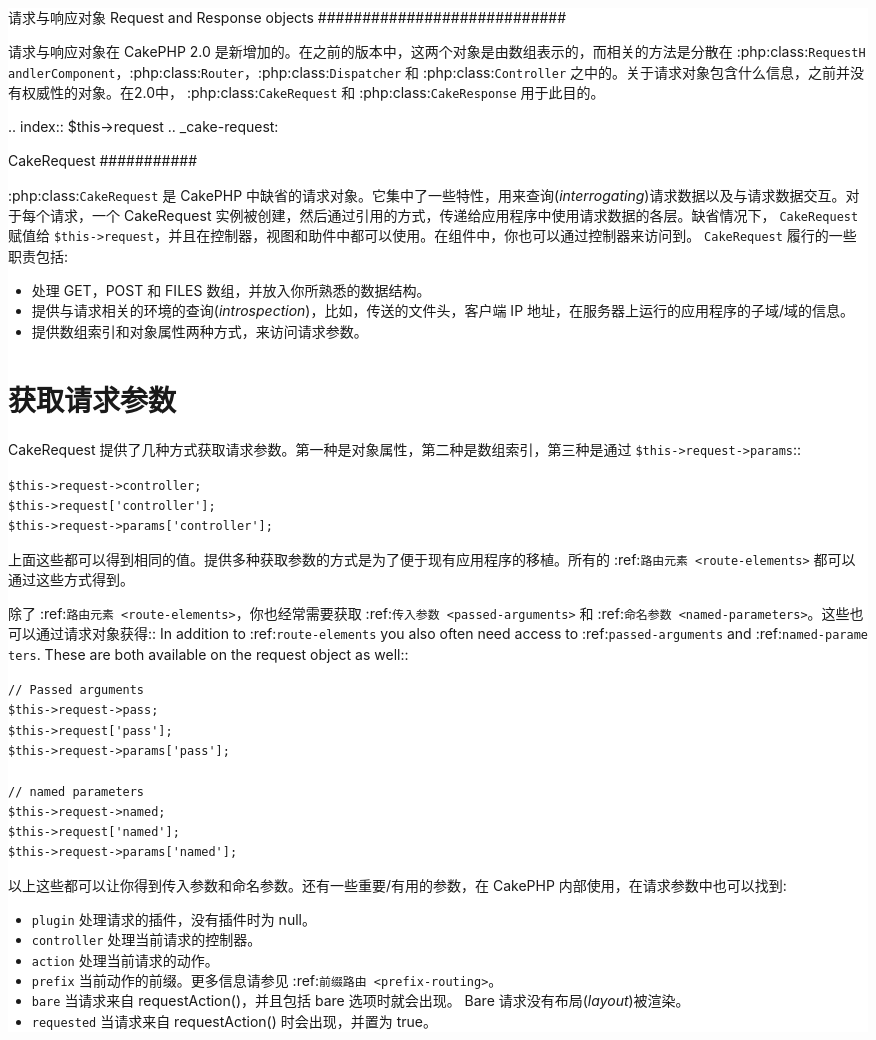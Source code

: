 请求与响应对象
Request and Response objects
############################

请求与响应对象在 CakePHP 2.0 是新增加的。在之前的版本中，这两个对象是由数组表示的，而相关的方法是分散在 :php:class:`RequestHandlerComponent`，:php:class:`Router`，:php:class:`Dispatcher` 和 :php:class:`Controller` 之中的。关于请求对象包含什么信息，之前并没有权威性的对象。在2.0中， :php:class:`CakeRequest` 和 :php:class:`CakeResponse` 用于此目的。

.. index:: $this->request
.. _cake-request:

CakeRequest
###########

:php:class:`CakeRequest` 是 CakePHP 中缺省的请求对象。它集中了一些特性，用来查询(*interrogating*)请求数据以及与请求数据交互。对于每个请求，一个 CakeRequest 实例被创建，然后通过引用的方式，传递给应用程序中使用请求数据的各层。缺省情况下， ``CakeRequest`` 赋值给 ``$this->request``，并且在控制器，视图和助件中都可以使用。在组件中，你也可以通过控制器来访问到。 ``CakeRequest`` 履行的一些职责包括:

* 处理 GET，POST 和 FILES 数组，并放入你所熟悉的数据结构。
* 提供与请求相关的环境的查询(*introspection*)，比如，传送的文件头，客户端 IP 地址，在服务器上运行的应用程序的子域/域的信息。
* 提供数组索引和对象属性两种方式，来访问请求参数。

获取请求参数
============================

CakeRequest 提供了几种方式获取请求参数。第一种是对象属性，第二种是数组索引，第三种是通过 ``$this->request->params``::

    $this->request->controller;
    $this->request['controller'];
    $this->request->params['controller'];

上面这些都可以得到相同的值。提供多种获取参数的方式是为了便于现有应用程序的移植。所有的 :ref:`路由元素 <route-elements>` 都可以通过这些方式得到。

除了 :ref:`路由元素 <route-elements>`，你也经常需要获取 :ref:`传入参数 <passed-arguments>` 和 :ref:`命名参数 <named-parameters>`。这些也可以通过请求对象获得::
In addition to :ref:`route-elements` you also often need access to
:ref:`passed-arguments` and :ref:`named-parameters`.  These are both available
on the request object as well::

    // Passed arguments
    $this->request->pass;
    $this->request['pass'];
    $this->request->params['pass'];

    // named parameters
    $this->request->named;
    $this->request['named'];
    $this->request->params['named'];

以上这些都可以让你得到传入参数和命名参数。还有一些重要/有用的参数，在 CakePHP 内部使用，在请求参数中也可以找到:

* ``plugin`` 处理请求的插件，没有插件时为 null。
* ``controller`` 处理当前请求的控制器。
* ``action`` 处理当前请求的动作。
* ``prefix`` 当前动作的前缀。更多信息请参见 :ref:`前缀路由 <prefix-routing>`。
* ``bare`` 当请求来自 requestAction()，并且包括 bare 选项时就会出现。 Bare 请求没有布局(*layout*)被渲染。
* ``requested`` 当请求来自 requestAction() 时会出现，并置为 true。
